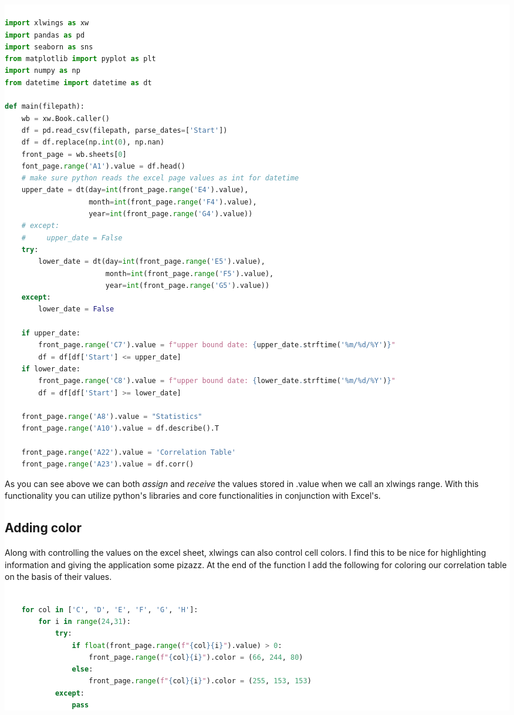 ```python

import xlwings as xw
import pandas as pd
import seaborn as sns
from matplotlib import pyplot as plt
import numpy as np
from datetime import datetime as dt

def main(filepath):
    wb = xw.Book.caller()
    df = pd.read_csv(filepath, parse_dates=['Start'])
    df = df.replace(np.int(0), np.nan)
    front_page = wb.sheets[0]
    font_page.range('A1').value = df.head()
    # make sure python reads the excel page values as int for datetime
    upper_date = dt(day=int(front_page.range('E4').value),
                    month=int(front_page.range('F4').value), 
                    year=int(front_page.range('G4').value))
    # except:
    #     upper_date = False
    try:
        lower_date = dt(day=int(front_page.range('E5').value),
                        month=int(front_page.range('F5').value),
                        year=int(front_page.range('G5').value))
    except:
        lower_date = False

    if upper_date:
        front_page.range('C7').value = f"upper bound date: {upper_date.strftime('%m/%d/%Y')}"
        df = df[df['Start'] <= upper_date]
    if lower_date:
        front_page.range('C8').value = f"upper bound date: {lower_date.strftime('%m/%d/%Y')}"
        df = df[df['Start'] >= lower_date]
    
    front_page.range('A8').value = "Statistics"
    front_page.range('A10').value = df.describe().T

    front_page.range('A22').value = 'Correlation Table'
    front_page.range('A23').value = df.corr()
```

As you can see above we can both *assign* and *receive* the values stored in .value when we call an xlwings range. With this functionality you can utilize python's libraries and core functionalities in conjunction with Excel's. 

## Adding color 
Along with controlling the values on the excel sheet, xlwings can also control cell colors. I find this to be nice for highlighting information and giving the application some pizazz. At the end of the function I add the following for coloring our correlation table on the basis of their values. 

```python

    for col in ['C', 'D', 'E', 'F', 'G', 'H']:
        for i in range(24,31):
            try:
                if float(front_page.range(f"{col}{i}").value) > 0:
                    front_page.range(f"{col}{i}").color = (66, 244, 80)
                else:
                    front_page.range(f"{col}{i}").color = (255, 153, 153)
            except:
                pass


```